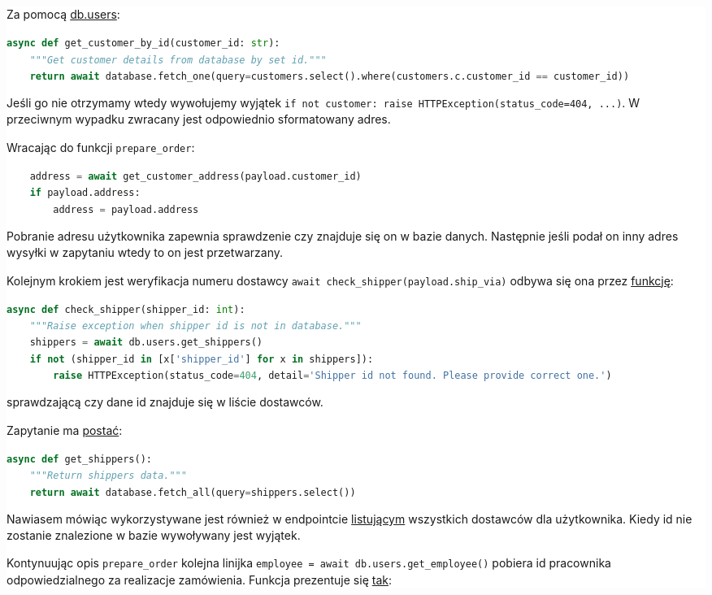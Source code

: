Za pomocą [db.users](https://github.com/ethru/northwind_psql/blob/master/orders-service/app/api/db/users.py#L7-L9):

```python
async def get_customer_by_id(customer_id: str):
    """Get customer details from database by set id."""
    return await database.fetch_one(query=customers.select().where(customers.c.customer_id == customer_id))
```

Jeśli go nie otrzymamy wtedy wywołujemy wyjątek `if not customer: raise HTTPException(status_code=404, ...)`. W przeciwnym wypadku 
zwracany jest odpowiednio sformatowany adres. 

Wracając do funkcji `prepare_order`:

```python
    address = await get_customer_address(payload.customer_id)
    if payload.address:
        address = payload.address
```

Pobranie adresu użytkownika zapewnia sprawdzenie czy znajduje się on w bazie danych. Następnie jeśli podał on inny 
adres wysyłki w zapytaniu wtedy to on jest przetwarzany.

Kolejnym krokiem jest weryfikacja numeru dostawcy `await check_shipper(payload.ship_via)` odbywa się ona przez 
[funkcję]():

```python
async def check_shipper(shipper_id: int):
    """Raise exception when shipper id is not in database."""
    shippers = await db.users.get_shippers()
    if not (shipper_id in [x['shipper_id'] for x in shippers]):
        raise HTTPException(status_code=404, detail='Shipper id not found. Please provide correct one.')
```

sprawdzającą czy dane id znajduje się w liście dostawców.

Zapytanie ma [postać](https://github.com/ethru/northwind_psql/blob/master/orders-service/app/api/db/users.py#L18-L20):

```python
async def get_shippers():
    """Return shippers data."""
    return await database.fetch_all(query=shippers.select())
```

Nawiasem mówiąc wykorzystywane jest również w endpointcie 
[listującym](https://github.com/ethru/northwind_psql/blob/master/orders-service/app/api/orders.py#L71-L74) 
wszystkich dostawców dla użytkownika. Kiedy id nie zostanie znalezione w bazie wywoływany jest wyjątek.

Kontynuując opis `prepare_order` kolejna linijka `employee = await db.users.get_employee()` pobiera id pracownika 
odpowiedzialnego za realizacje zamówienia. Funkcja prezentuje się 
[tak](https://github.com/ethru/northwind_psql/blob/master/orders-service/app/api/db/users.py#L12-L15):

